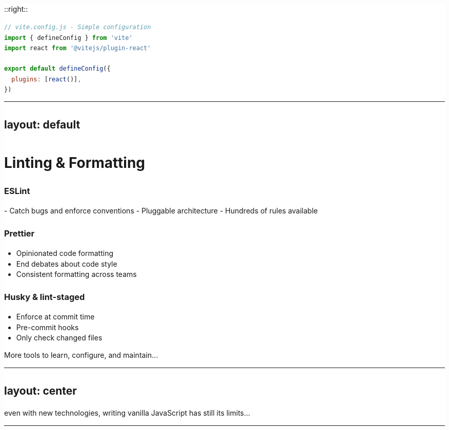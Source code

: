 ::right::

```js
// vite.config.js - Simple configuration
import { defineConfig } from 'vite'
import react from '@vitejs/plugin-react'

export default defineConfig({
  plugins: [react()],
})
```

---
layout: default
---

# Linting & Formatting

<div class="mt-20 grid grid-cols-3 gap-4">
<div>

<h3 class="mb-5"> <logos-eslint class="mr-3" />ESLint </h3>
- Catch bugs and enforce conventions
- Pluggable architecture
- Hundreds of rules available

</div>
<div>

<h3 class="mb-5"> <logos-prettier class="mr-3" /> Prettier</h3>

- Opinionated code formatting
- End debates about code style
- Consistent formatting across teams

</div>
<div>

<h3 class="mb-5">Husky & lint-staged </h3>

- Enforce at commit time
- Pre-commit hooks
- Only check changed files

</div>
</div>

<div class="mt-20 text-center text-blue-500">
More tools to learn, configure, and maintain...
</div> 

---
layout: center
---

<p class="text-center text-blue-500">
even with new technologies, writing vanilla JavaScript has still its limits...
</p>

---